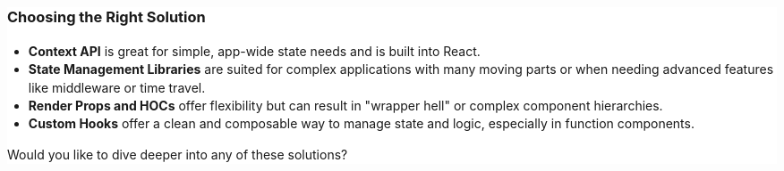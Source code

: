 ### Choosing the Right Solution

- **Context API** is great for simple, app-wide state needs and is built into React.
- **State Management Libraries** are suited for complex applications with many moving parts or when needing advanced features like middleware or time travel.
- **Render Props and HOCs** offer flexibility but can result in "wrapper hell" or complex component hierarchies.
- **Custom Hooks** offer a clean and composable way to manage state and logic, especially in function components.

Would you like to dive deeper into any of these solutions?

